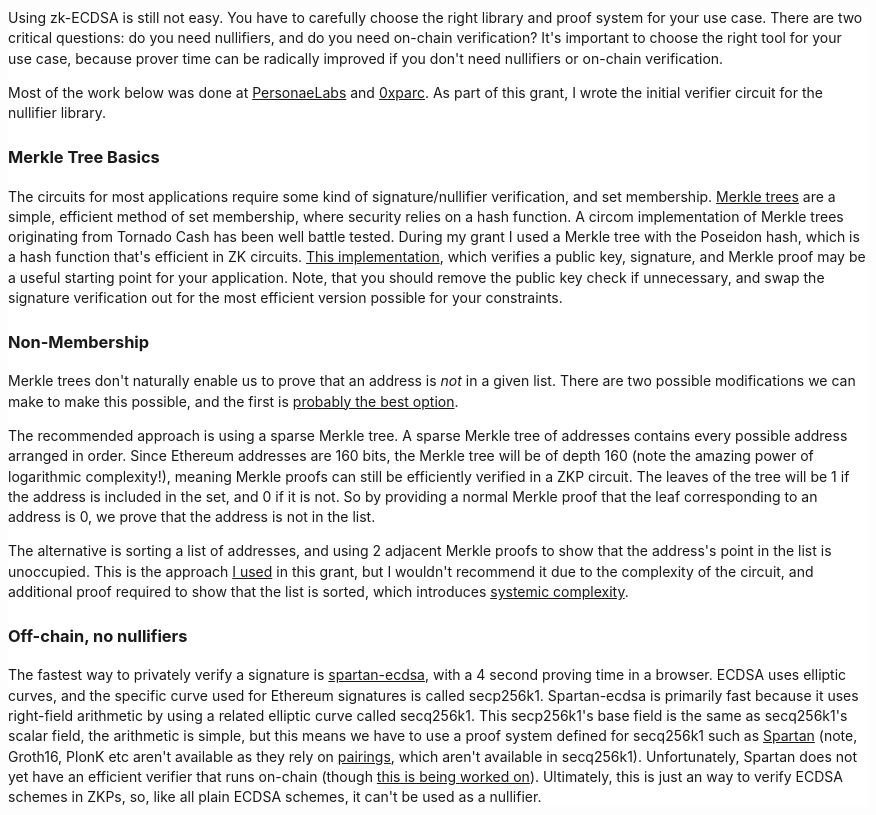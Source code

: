 Using zk-ECDSA is still not easy. You have to carefully choose the right library and proof system for your use case. There are two critical questions: do you need nullifiers, and do you need on-chain verification? It's important to choose the right tool for your use case, because prover time can be radically improved if you don't need nullifiers or on-chain verification.

Most of the work below was done at [PersonaeLabs](http://personaelabs.org/) and [0xparc](https://0xparc.org/). As part of this grant, I wrote the initial verifier circuit for the nullifier library.

### Merkle Tree Basics

The circuits for most applications require some kind of signature/nullifier verification, and set membership. [Merkle trees](https://en.wikipedia.org/wiki/Merkle_tree) are a simple, efficient method of set membership, where security relies on a hash function. A circom implementation of Merkle trees originating from Tornado Cash has been well battle tested. During my grant I used a Merkle tree with the Poseidon hash, which is a hash function that's efficient in ZK circuits. [This implementation](https://github.com/privacy-scaling-explorations/e2e-zk-ecdsa/blob/a5f7d6908faac1aab47e0c705bc91d4bccea1a73/circuits/circom/membership.circom#L13), which verifies a public key, signature, and Merkle proof may be a useful starting point for your application. Note, that you should remove the public key check if unnecessary, and swap the signature verification out for the most efficient version possible for your constraints.

### Non-Membership

Merkle trees don't naturally enable us to prove that an address is _not_ in a given list. There are two possible modifications we can make to make this possible, and the first is [probably the best option](https://alinush.github.io/2023/02/05/Why-you-should-probably-never-sort-your-Merkle-trees-leaves.html).

The recommended approach is using a sparse Merkle tree. A sparse Merkle tree of addresses contains every possible address arranged in order. Since Ethereum addresses are 160 bits, the Merkle tree will be of depth 160 (note the amazing power of logarithmic complexity!), meaning Merkle proofs can still be efficiently verified in a ZKP circuit. The leaves of the tree will be 1 if the address is included in the set, and 0 if it is not. So by providing a normal Merkle proof that the leaf corresponding to an address is 0, we prove that the address is not in the list.

The alternative is sorting a list of addresses, and using 2 adjacent Merkle proofs to show that the address's point in the list is unoccupied. This is the approach [I used](https://github.com/privacy-scaling-explorations/e2e-zk-ecdsa/pull/76) in this grant, but I wouldn't recommend it due to the complexity of the circuit, and additional proof required to show that the list is sorted, which introduces [systemic complexity](https://vitalik.ca/general/2022/02/28/complexity.html).

### Off-chain, no nullifiers

The fastest way to privately verify a signature is [spartan-ecdsa](https://personaelabs.org/posts/spartan-ecdsa/), with a 4 second proving time in a browser. ECDSA uses elliptic curves, and the specific curve used for Ethereum signatures is called secp256k1. Spartan-ecdsa is primarily fast because it uses right-field arithmetic by using a related elliptic curve called secq256k1. This secp256k1's base field is the same as secq256k1's scalar field, the arithmetic is simple, but this means we have to use a proof system defined for secq256k1 such as [Spartan](https://github.com/microsoft/Spartan) (note, Groth16, PlonK etc aren't available as they rely on [pairings](https://medium.com/@VitalikButerin/exploring-elliptic-curve-pairings-c73c1864e627), which aren't available in secq256k1). Unfortunately, Spartan does not yet have an efficient verifier that runs on-chain (though [this is being worked on](https://github.com/personaelabs/spartan-ecdsa/tree/hoplite)). Ultimately, this is just an way to verify ECDSA schemes in ZKPs, so, like all plain ECDSA schemes, it can't be used as a nullifier.
